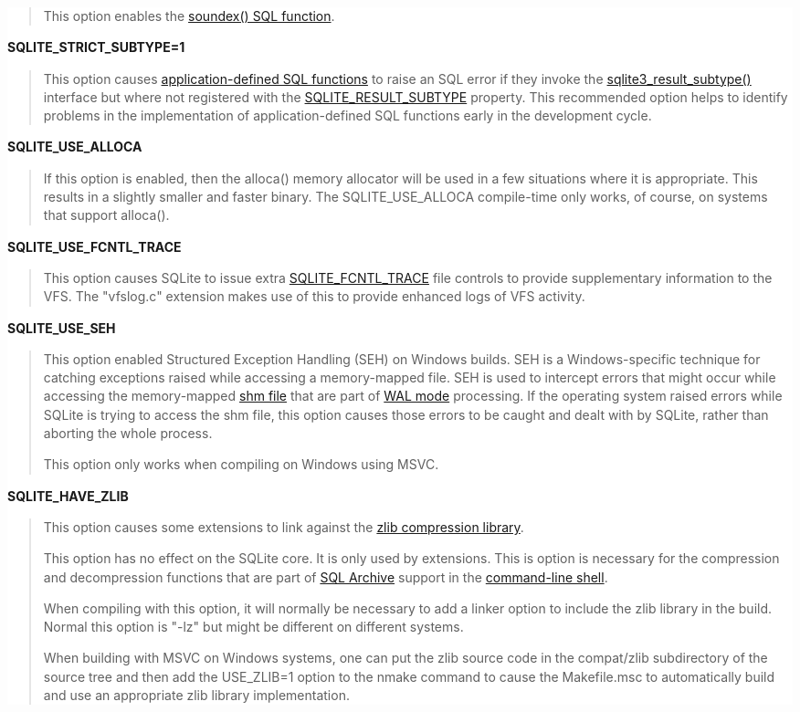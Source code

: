 
> This option enables the [soundex() SQL function](lang_corefunc.html#soundex).


**SQLITE\_STRICT\_SUBTYPE\=1**


> This option causes [application\-defined SQL functions](appfunc.html) to raise an SQL
>  error if they invoke the [sqlite3\_result\_subtype()](c3ref/result_subtype.html) interface but
>  where not registered with the [SQLITE\_RESULT\_SUBTYPE](c3ref/c_deterministic.html#sqliteresultsubtype) property.
>  This recommended option helps to identify problems in the
>  implementation of application\-defined SQL functions early in the
>  development cycle.


**SQLITE\_USE\_ALLOCA**


> If this option is enabled, then the alloca() memory allocator will be
>  used in a few situations where it is appropriate. This results in a slightly
>  smaller and faster binary. The SQLITE\_USE\_ALLOCA compile\-time only
>  works, of course, on systems that support alloca().


**SQLITE\_USE\_FCNTL\_TRACE**


> This option causes SQLite to issue extra [SQLITE\_FCNTL\_TRACE](c3ref/c_fcntl_begin_atomic_write.html#sqlitefcntltrace) file controls
>  to provide supplementary information to the VFS. The "vfslog.c" extension
>  makes use of this to provide enhanced logs of VFS activity.


**SQLITE\_USE\_SEH**


> This option enabled Structured Exception Handling (SEH) on Windows builds.
>  SEH is a Windows\-specific technique for catching exceptions raised while
>  accessing a memory\-mapped file. SEH is used to intercept errors that might
>  occur while accessing the memory\-mapped [shm file](walformat.html#shm) that are part of
>  [WAL mode](wal.html) processing. If the operating system raised errors while SQLite
>  is trying to access the shm file, this option causes those errors to be
>  caught and dealt with by SQLite, rather than aborting the whole process.
>  
>  This option only works when compiling on Windows using MSVC.


**SQLITE\_HAVE\_ZLIB**


> This option causes some extensions to link against the
>  [zlib compression library](https://zlib.net).
>  
>  This option has no effect on the SQLite core. It is only used by extensions.
>  This is option is necessary for the compression and decompression
>  functions that are part of [SQL Archive](sqlar.html) support in the
>  [command\-line shell](cli.html).
>  
>  When compiling with this option, it will normally
>  be necessary to add a linker option to include the zlib library in the
>  build. Normal this option is "\-lz" but might be different on different
>  systems.
>  
>  When building with MSVC on Windows systems, one can put the zlib source
>  code in the compat/zlib subdirectory of the source tree and then add
>  the USE\_ZLIB\=1 option to the nmake command to cause the Makefile.msc
>  to automatically build and use an appropriate zlib library implementation.
